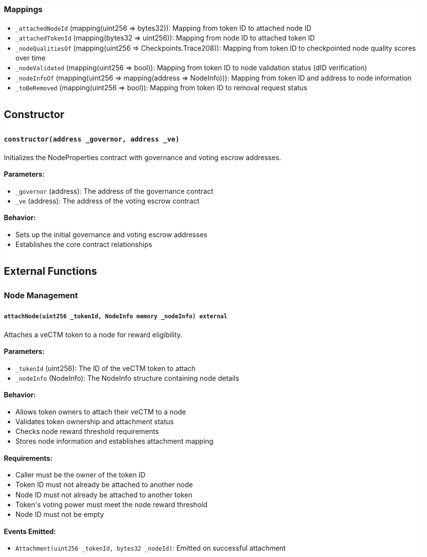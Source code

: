 ### Mappings
- `_attachedNodeId` (mapping(uint256 => bytes32)): Mapping from token ID to attached node ID
- `_attachedTokenId` (mapping(bytes32 => uint256)): Mapping from node ID to attached token ID
- `_nodeQualitiesOf` (mapping(uint256 => Checkpoints.Trace208)): Mapping from token ID to checkpointed node quality scores over time
- `_nodeValidated` (mapping(uint256 => bool)): Mapping from token ID to node validation status (dID verification)
- `_nodeInfoOf` (mapping(uint256 => mapping(address => NodeInfo))): Mapping from token ID and address to node information
- `_toBeRemoved` (mapping(uint256 => bool)): Mapping from token ID to removal request status

## Constructor

### `constructor(address _governor, address _ve)`

Initializes the NodeProperties contract with governance and voting escrow addresses.

**Parameters:**
- `_governor` (address): The address of the governance contract
- `_ve` (address): The address of the voting escrow contract

**Behavior:**
- Sets up the initial governance and voting escrow addresses
- Establishes the core contract relationships

## External Functions

### Node Management

#### `attachNode(uint256 _tokenId, NodeInfo memory _nodeInfo) external`

Attaches a veCTM token to a node for reward eligibility.

**Parameters:**
- `_tokenId` (uint256): The ID of the veCTM token to attach
- `_nodeInfo` (NodeInfo): The NodeInfo structure containing node details

**Behavior:**
- Allows token owners to attach their veCTM to a node
- Validates token ownership and attachment status
- Checks node reward threshold requirements
- Stores node information and establishes attachment mapping

**Requirements:**
- Caller must be the owner of the token ID
- Token ID must not already be attached to another node
- Node ID must not already be attached to another token
- Token's voting power must meet the node reward threshold
- Node ID must not be empty

**Events Emitted:**
- `Attachment(uint256 _tokenId, bytes32 _nodeId)`: Emitted on successful attachment
